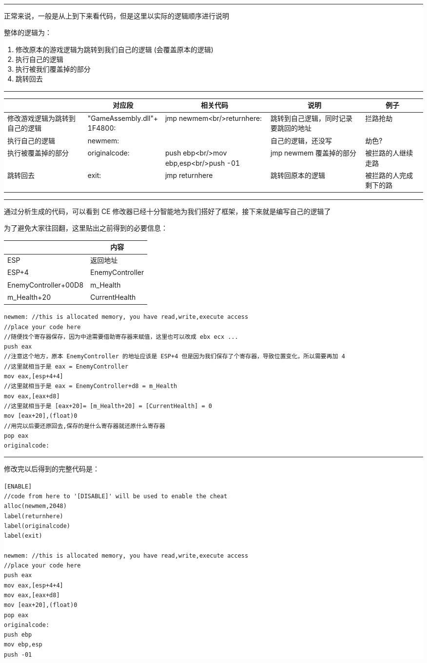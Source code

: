 * * *

正常来说，一般是从上到下来看代码，但是这里以实际的逻辑顺序进行说明

整体的逻辑为：

1.  修改原本的游戏逻辑为跳转到我们自己的逻辑 (会覆盖原本的逻辑)
2.  执行自己的逻辑
3.  执行被我们覆盖掉的部分
4.  跳转回去

* * *

<table><thead><tr><th></th><th>对应段</th><th>相关代码</th><th>说明</th><th>例子</th></tr></thead><tbody><tr><td>修改游戏逻辑为跳转到自己的逻辑</td><td>"GameAssembly.dll"+1F4800:</td><td>jmp newmem&lt;br/&gt;returnhere:</td><td>跳转到自己逻辑，同时记录要跳回的地址</td><td>拦路抢劫</td></tr><tr><td>执行自己的逻辑</td><td>newmem:</td><td></td><td>自己的逻辑，还没写</td><td>劫色?</td></tr><tr><td>执行被覆盖掉的部分</td><td>originalcode:</td><td>push ebp&lt;br/&gt;mov ebp,esp&lt;br/&gt;push -01</td><td>jmp newmem 覆盖掉的部分</td><td>被拦路的人继续走路</td></tr><tr><td>跳转回去</td><td>exit:</td><td>jmp returnhere</td><td>跳转回原本的逻辑</td><td>被拦路的人完成剩下的路</td></tr></tbody></table>

* * *

通过分析生成的代码，可以看到 CE 修改器已经十分智能地为我们搭好了框架，接下来就是编写自己的逻辑了

为了避免大家往回翻，这里贴出之前得到的必要信息：

<table><thead><tr><th></th><th>内容</th></tr></thead><tbody><tr><td>ESP</td><td>返回地址</td></tr><tr><td>ESP+4</td><td>EnemyController</td></tr><tr><td>EnemyController+00D8</td><td>m_Health</td></tr><tr><td>m_Health+20</td><td>CurrentHealth</td></tr></tbody></table>

```
newmem: //this is allocated memory, you have read,write,execute access
//place your code here
//随便找个寄存器保存，因为中途需要借助寄存器来赋值，这里也可以改成 ebx ecx ...
push eax
//注意这个地方，原本 EnemyController 的地址应该是 ESP+4 但是因为我们保存了个寄存器，导致位置变化，所以需要再加 4
//这里就相当于是 eax = EnemyController 
mov eax,[esp+4+4]
//这里就相当于是 eax = EnemyController+d8 = m_Health
mov eax,[eax+d8]
//这里就相当于是 [eax+20]= [m_Health+20] = [CurrentHealth] = 0
mov [eax+20],(float)0
//用完以后要还原回去,保存的是什么寄存器就还原什么寄存器
pop eax
originalcode:
```

* * *

修改完以后得到的完整代码是：

```
[ENABLE]
//code from here to '[DISABLE]' will be used to enable the cheat
alloc(newmem,2048)
label(returnhere)
label(originalcode)
label(exit)

newmem: //this is allocated memory, you have read,write,execute access
//place your code here
push eax
mov eax,[esp+4+4]
mov eax,[eax+d8]
mov [eax+20],(float)0
pop eax
originalcode:
push ebp
mov ebp,esp
push -01
```